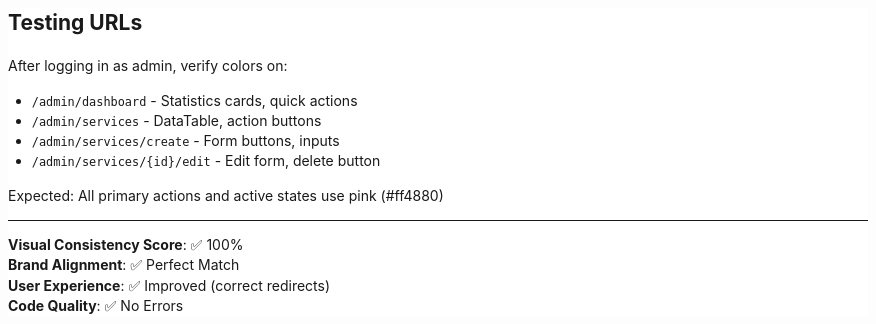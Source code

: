 
## Testing URLs

After logging in as admin, verify colors on:
- `/admin/dashboard` - Statistics cards, quick actions
- `/admin/services` - DataTable, action buttons
- `/admin/services/create` - Form buttons, inputs
- `/admin/services/{id}/edit` - Edit form, delete button

Expected: All primary actions and active states use pink (#ff4880)

---

**Visual Consistency Score**: ✅ 100%  
**Brand Alignment**: ✅ Perfect Match  
**User Experience**: ✅ Improved (correct redirects)  
**Code Quality**: ✅ No Errors

